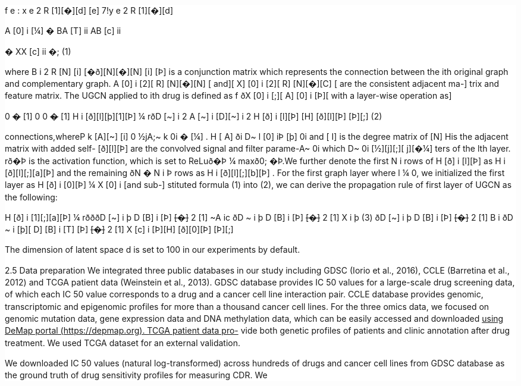 f e : x e 2 R [1][�][d] [e] 7!y e 2 R [1][�][d]



A [0] i [¼] � BA [T] ii AB [c] ii



� XX [c] ii �; (1)



where B i 2 R [N] [i] [�ð][N][�][N] [i] [Þ] is a conjunction matrix which represents the
connection between the ith original graph and complementary
graph. A [0] i [2][ R] [N][�][N] [ and][ X] [0] i [2][ R] [N][�][C] [ are the consistent adjacent ma-]
trix and feature matrix. The UGCN applied to ith drug is defined as
f ðX [0] i [;][ A] [0] i [Þ][ with a layer-wise operation as]


0 ~~�~~ [1] 0 0 ~~�~~ [1]
H i [ð][l][þ][1][Þ] ¼ rðD [~] i 2 A [~] i [D][~] i 2 H [ð] i [l][Þ] [H] [ð][l][Þ] [Þ][;] (2)

connections,whereP k [A][~] [i] 0 ½jA;~ k 0i � [¼] . H [ A] ði D~ l [0] iÞ [þ] 0i and [ I] is the degree matrix of [N] His the adjacent matrix with added self- [ð][l][Þ] are the convolved signal and filter parame-A~ 0i which D~ 0i [½][j][;][ j][�¼]
ters of the lth layer. rð�Þ is the activation function, which is set to
ReLuð�Þ ¼ maxð0; �Þ.We further denote the first N i rows of H [ð] i [l][Þ] as
H i [ð][l][;][a][Þ] and the remaining ðN � N i Þ rows as H i [ð][l][;][b][Þ] . For the first graph
layer where l ¼ 0, we initialized the first layer as H [ð] i [0][Þ] ¼ X [0] i [and sub-]
stituted formula (1) into (2), we can derive the propagation rule of
first layer of UGCN as the following:


H [ð] i [1][;][a][Þ] ¼ rðððD [~] i þ D [B] i [Þ] ~~[�]~~ 2 [1] ~A ic ðD ~ i þ D [B] i [Þ] ~~[�]~~ 2 [1] X i þ (3)
ðD [~] i þ D [B] i [Þ] ~~[�]~~ 2 [1] B i ðD ~ i [þ][ D] [B] i [T] [Þ] ~~[�]~~ 2 [1] X [c] i [Þ][H] [ð][0][Þ] [Þ][;]



The dimension of latent space d is set to 100 in our experiments
by default.


2.5 Data preparation
We integrated three public databases in our study including GDSC
(Iorio et al., 2016), CCLE (Barretina et al., 2012) and TCGA patient
data (Weinstein et al., 2013). GDSC database provides IC 50 values
for a large-scale drug screening data, of which each IC 50 value corresponds to a drug and a cancer cell line interaction pair. CCLE database provides genomic, transcriptomic and epigenomic profiles for
more than a thousand cancer cell lines. For the three omics data, we
focused on genomic mutation data, gene expression data and DNA
methylation data, which can be easily accessed and downloaded
[using DeMap portal (https://depmap.org). TCGA patient data pro-](https://depmap.org)
vide both genetic profiles of patients and clinic annotation after
drug treatment. We used TCGA dataset for an external validation.

We downloaded IC 50 values (natural log-transformed) across
hundreds of drugs and cancer cell lines from GDSC database as the
ground truth of drug sensitivity profiles for measuring CDR. We

